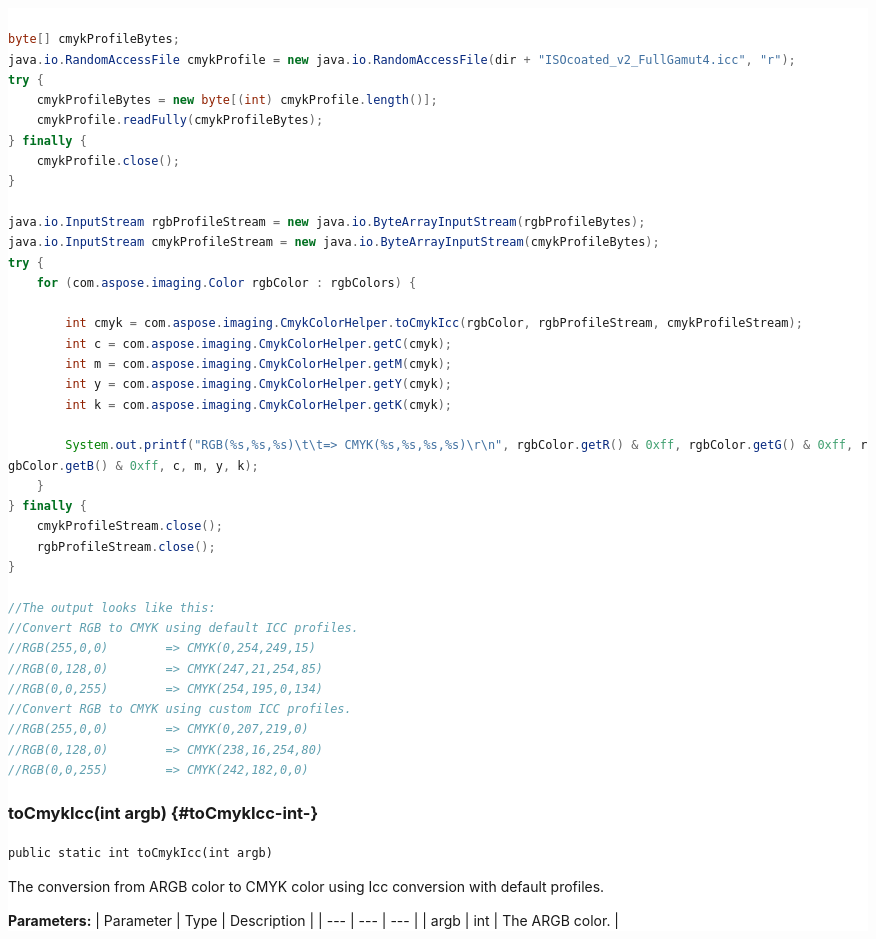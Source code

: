 ``` java

byte[] cmykProfileBytes;
java.io.RandomAccessFile cmykProfile = new java.io.RandomAccessFile(dir + "ISOcoated_v2_FullGamut4.icc", "r");
try {
    cmykProfileBytes = new byte[(int) cmykProfile.length()];
    cmykProfile.readFully(cmykProfileBytes);
} finally {
    cmykProfile.close();
}

java.io.InputStream rgbProfileStream = new java.io.ByteArrayInputStream(rgbProfileBytes);
java.io.InputStream cmykProfileStream = new java.io.ByteArrayInputStream(cmykProfileBytes);
try {
    for (com.aspose.imaging.Color rgbColor : rgbColors) {

        int cmyk = com.aspose.imaging.CmykColorHelper.toCmykIcc(rgbColor, rgbProfileStream, cmykProfileStream);
        int c = com.aspose.imaging.CmykColorHelper.getC(cmyk);
        int m = com.aspose.imaging.CmykColorHelper.getM(cmyk);
        int y = com.aspose.imaging.CmykColorHelper.getY(cmyk);
        int k = com.aspose.imaging.CmykColorHelper.getK(cmyk);

        System.out.printf("RGB(%s,%s,%s)\t\t=> CMYK(%s,%s,%s,%s)\r\n", rgbColor.getR() & 0xff, rgbColor.getG() & 0xff, rgbColor.getB() & 0xff, c, m, y, k);
    }
} finally {
    cmykProfileStream.close();
    rgbProfileStream.close();
}

//The output looks like this:
//Convert RGB to CMYK using default ICC profiles.
//RGB(255,0,0)        => CMYK(0,254,249,15)
//RGB(0,128,0)        => CMYK(247,21,254,85)
//RGB(0,0,255)        => CMYK(254,195,0,134)
//Convert RGB to CMYK using custom ICC profiles.
//RGB(255,0,0)        => CMYK(0,207,219,0)
//RGB(0,128,0)        => CMYK(238,16,254,80)
//RGB(0,0,255)        => CMYK(242,182,0,0)
```

### toCmykIcc(int argb) {#toCmykIcc-int-}
```
public static int toCmykIcc(int argb)
```


The conversion from ARGB color to CMYK color using Icc conversion with default profiles.

**Parameters:**
| Parameter | Type | Description |
| --- | --- | --- |
| argb | int | The ARGB color. |

